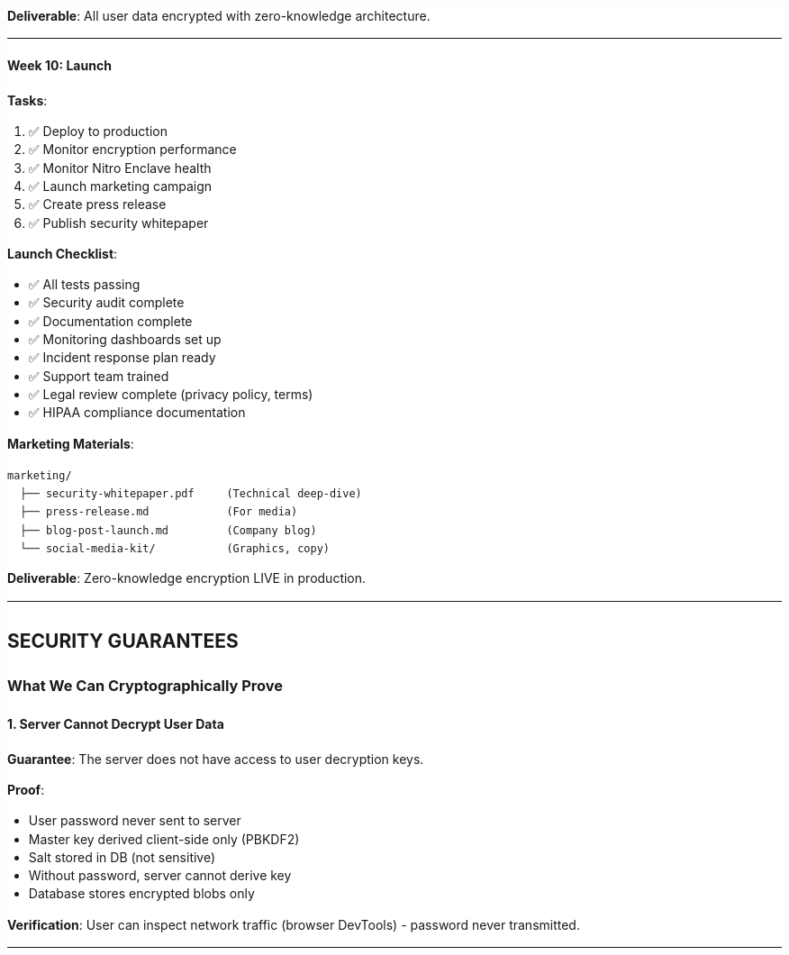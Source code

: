 **Deliverable**: All user data encrypted with zero-knowledge architecture.

---

#### Week 10: Launch

**Tasks**:
1. ✅ Deploy to production
2. ✅ Monitor encryption performance
3. ✅ Monitor Nitro Enclave health
4. ✅ Launch marketing campaign
5. ✅ Create press release
6. ✅ Publish security whitepaper

**Launch Checklist**:
- ✅ All tests passing
- ✅ Security audit complete
- ✅ Documentation complete
- ✅ Monitoring dashboards set up
- ✅ Incident response plan ready
- ✅ Support team trained
- ✅ Legal review complete (privacy policy, terms)
- ✅ HIPAA compliance documentation

**Marketing Materials**:
```
marketing/
  ├── security-whitepaper.pdf     (Technical deep-dive)
  ├── press-release.md            (For media)
  ├── blog-post-launch.md         (Company blog)
  └── social-media-kit/           (Graphics, copy)
```

**Deliverable**: Zero-knowledge encryption LIVE in production.

---

## SECURITY GUARANTEES

### What We Can Cryptographically Prove

#### 1. Server Cannot Decrypt User Data
**Guarantee**: The server does not have access to user decryption keys.

**Proof**:
- User password never sent to server
- Master key derived client-side only (PBKDF2)
- Salt stored in DB (not sensitive)
- Without password, server cannot derive key
- Database stores encrypted blobs only

**Verification**: User can inspect network traffic (browser DevTools) - password never transmitted.

---
